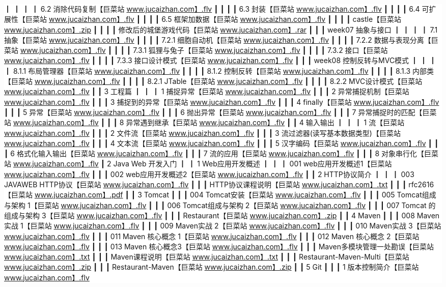 ┃  ┃  ┃  ┃  6.2 消除代码复制【巨菜站 www.jucaizhan.com】.flv
┃  ┃  ┃  ┃  6.3 封装【巨菜站 www.jucaizhan.com】.flv
┃  ┃  ┃  ┃  6.4 可扩展性【巨菜站 www.jucaizhan.com】.flv
┃  ┃  ┃  ┃  6.5 框架加数据【巨菜站 www.jucaizhan.com】.flv
┃  ┃  ┃  ┃  castle【巨菜站 www.jucaizhan.com】.zip
┃  ┃  ┃  ┃  修改后的城堡游戏代码【巨菜站 www.jucaizhan.com】.rar
┃  ┃  ┃  week07 抽象与接口
┃  ┃  ┃  ┃  7.1 抽象【巨菜站 www.jucaizhan.com】.flv
┃  ┃  ┃  ┃  7.2.1 细胞自动机【巨菜站 www.jucaizhan.com】.flv
┃  ┃  ┃  ┃  7.2.2 数据与表现分离【巨菜站 www.jucaizhan.com】.flv
┃  ┃  ┃  ┃  7.3.1 狐狸与兔子【巨菜站 www.jucaizhan.com】.flv
┃  ┃  ┃  ┃  7.3.2 接口【巨菜站 www.jucaizhan.com】.flv
┃  ┃  ┃  ┃  7.3.3 接口设计模式【巨菜站 www.jucaizhan.com】.flv
┃  ┃  ┃  week08 控制反转与MVC模式
┃  ┃  ┃  ┃  8.1.1 布局管理器【巨菜站 www.jucaizhan.com】.flv
┃  ┃  ┃  ┃  8.1.2 控制反转【巨菜站 www.jucaizhan.com】.flv
┃  ┃  ┃  ┃  8.1.3 内部类【巨菜站 www.jucaizhan.com】.flv
┃  ┃  ┃  ┃  8.2.1 JTable【巨菜站 www.jucaizhan.com】.flv
┃  ┃  ┃  ┃  8.2.2 MVC设计模式【巨菜站 www.jucaizhan.com】.flv
┃  ┃  3 工程篇
┃  ┃  ┃  1 捕捉异常【巨菜站 www.jucaizhan.com】.flv
┃  ┃  ┃  2 异常捕捉机制【巨菜站 www.jucaizhan.com】.flv
┃  ┃  ┃  3 捕捉到的异常【巨菜站 www.jucaizhan.com】.flv
┃  ┃  ┃  4 finally【巨菜站 www.jucaizhan.com】.flv
┃  ┃  ┃  5 异常【巨菜站 www.jucaizhan.com】.flv
┃  ┃  ┃  6 抛出异常【巨菜站 www.jucaizhan.com】.flv
┃  ┃  ┃  7 异常捕捉时的匹配【巨菜站 www.jucaizhan.com】.flv
┃  ┃  ┃  8 异常遇到继承【巨菜站 www.jucaizhan.com】.flv
┃  ┃  4 输入输出
┃  ┃  ┃  1 流【巨菜站 www.jucaizhan.com】.flv
┃  ┃  ┃  2 文件流【巨菜站 www.jucaizhan.com】.flv
┃  ┃  ┃  3 流过滤器(读写基本数据类型)【巨菜站 www.jucaizhan.com】.flv
┃  ┃  ┃  4 文本流【巨菜站 www.jucaizhan.com】.flv
┃  ┃  ┃  5 汉字编码【巨菜站 www.jucaizhan.com】.flv
┃  ┃  ┃  6 格式化输入输出【巨菜站 www.jucaizhan.com】.flv
┃  ┃  ┃  7 流的应用【巨菜站 www.jucaizhan.com】.flv
┃  ┃  ┃  8 对象串行化【巨菜站 www.jucaizhan.com】.flv
┃  2 Java Web 开发入门
┃  ┃  1 Web应用开发概述
┃  ┃  ┃  001 web应用开发概述1【巨菜站 www.jucaizhan.com】.flv
┃  ┃  ┃  002 web应用开发概述2【巨菜站 www.jucaizhan.com】.flv
┃  ┃  2 HTTP协议简介
┃  ┃  ┃  003 JAVAWEB HTTP协议【巨菜站 www.jucaizhan.com】.flv
┃  ┃  ┃  HTTP协议课程说明【巨菜站 www.jucaizhan.com】.txt
┃  ┃  ┃  rfc2616【巨菜站 www.jucaizhan.com】.pdf
┃  ┃  3 Tomcat
┃  ┃  ┃  004 Tomcat安装【巨菜站 www.jucaizhan.com】.flv
┃  ┃  ┃  005 Tomcat组成与架构 1【巨菜站 www.jucaizhan.com】.flv
┃  ┃  ┃  006 Tomcat组成与架构 2【巨菜站 www.jucaizhan.com】.flv
┃  ┃  ┃  007 Tomcat 的组成与架构 3【巨菜站 www.jucaizhan.com】.flv
┃  ┃  ┃  Restaurant【巨菜站 www.jucaizhan.com】.zip
┃  ┃  4 Maven
┃  ┃  ┃  008 Maven实战 1【巨菜站 www.jucaizhan.com】.flv
┃  ┃  ┃  009 Maven实战 2【巨菜站 www.jucaizhan.com】.flv
┃  ┃  ┃  010 Maven实战 3【巨菜站 www.jucaizhan.com】.flv
┃  ┃  ┃  011 Maven 核心概念 1【巨菜站 www.jucaizhan.com】.flv
┃  ┃  ┃  012 Maven 核心概念 2【巨菜站 www.jucaizhan.com】.flv
┃  ┃  ┃  013 Maven 核心概念3【巨菜站 www.jucaizhan.com】.flv
┃  ┃  ┃  Maven多模块管理一处勘误【巨菜站 www.jucaizhan.com】.txt
┃  ┃  ┃  Maven课程说明【巨菜站 www.jucaizhan.com】.txt
┃  ┃  ┃  Restaurant-Maven-Multi【巨菜站 www.jucaizhan.com】.zip
┃  ┃  ┃  Restaurant-Maven【巨菜站 www.jucaizhan.com】.zip
┃  ┃  5 Git
┃  ┃  ┃  1 版本控制简介【巨菜站 www.jucaizhan.com】.flv